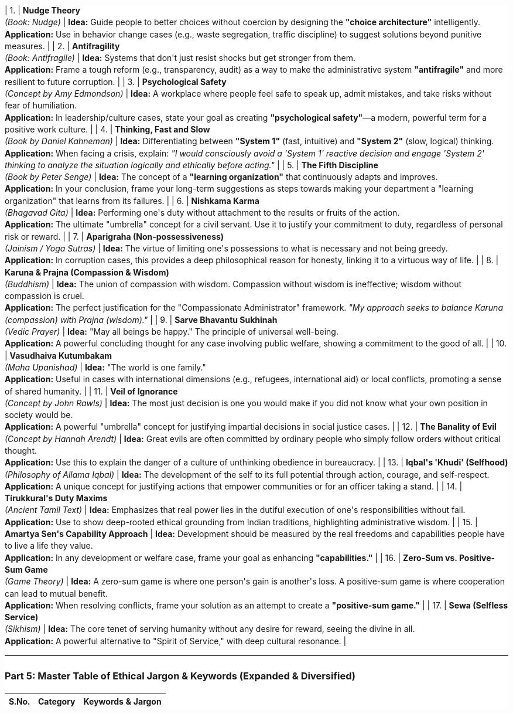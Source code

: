 | 1. | **Nudge Theory**<br>*(Book: Nudge)* | **Idea:** Guide people to better choices without coercion by designing the **"choice architecture"** intelligently. <br>**Application:** Use in behavior change cases (e.g., waste segregation, traffic discipline) to suggest solutions beyond punitive measures. |
| 2. | **Antifragility**<br>*(Book: Antifragile)* | **Idea:** Systems that don't just resist shocks but get stronger from them. <br>**Application:** Frame a tough reform (e.g., transparency, audit) as a way to make the administrative system **"antifragile"** and more resilient to future corruption. |
| 3. | **Psychological Safety**<br>*(Concept by Amy Edmondson)* | **Idea:** A workplace where people feel safe to speak up, admit mistakes, and take risks without fear of humiliation. <br>**Application:** In leadership/culture cases, state your goal as creating **"psychological safety"**—a modern, powerful term for a positive work culture. |
| 4. | **Thinking, Fast and Slow**<br>*(Book by Daniel Kahneman)* | **Idea:** Differentiating between **"System 1"** (fast, intuitive) and **"System 2"** (slow, logical) thinking. <br>**Application:** When facing a crisis, explain: *"I would consciously avoid a 'System 1' reactive decision and engage 'System 2' thinking to analyze the situation logically and ethically before acting."* |
| 5. | **The Fifth Discipline**<br>*(Book by Peter Senge)* | **Idea:** The concept of a **"learning organization"** that continuously adapts and improves. <br>**Application:** In your conclusion, frame your long-term suggestions as steps towards making your department a "learning organization" that learns from its failures. |
| 6. | **Nishkama Karma**<br>*(Bhagavad Gita)* | **Idea:** Performing one's duty without attachment to the results or fruits of the action. <br>**Application:** The ultimate "umbrella" concept for a civil servant. Use it to justify your commitment to duty, regardless of personal risk or reward. |
| 7. | **Aparigraha (Non-possessiveness)**<br>*(Jainism / Yoga Sutras)* | **Idea:** The virtue of limiting one's possessions to what is necessary and not being greedy. <br>**Application:** In corruption cases, this provides a deep philosophical reason for honesty, linking it to a virtuous way of life. |
| 8. | **Karuna & Prajna (Compassion & Wisdom)**<br>*(Buddhism)* | **Idea:** The union of compassion with wisdom. Compassion without wisdom is ineffective; wisdom without compassion is cruel. <br>**Application:** The perfect justification for the "Compassionate Administrator" framework. *"My approach seeks to balance Karuna (compassion) with Prajna (wisdom)."* |
| 9. | **Sarve Bhavantu Sukhinah**<br>*(Vedic Prayer)* | **Idea:** "May all beings be happy." The principle of universal well-being. <br>**Application:** A powerful concluding thought for any case involving public welfare, showing a commitment to the good of all. |
| 10. | **Vasudhaiva Kutumbakam**<br>*(Maha Upanishad)* | **Idea:** "The world is one family." <br>**Application:** Useful in cases with international dimensions (e.g., refugees, international aid) or local conflicts, promoting a sense of shared humanity. |
| 11. | **Veil of Ignorance**<br>*(Concept by John Rawls)* | **Idea:** The most just decision is one you would make if you did not know what your own position in society would be. <br>**Application:** A powerful "umbrella" concept for justifying impartial decisions in social justice cases. |
| 12. | **The Banality of Evil**<br>*(Concept by Hannah Arendt)* | **Idea:** Great evils are often committed by ordinary people who simply follow orders without critical thought. <br>**Application:** Use this to explain the danger of a culture of unthinking obedience in bureaucracy. |
| 13. | **Iqbal's 'Khudi' (Selfhood)**<br>*(Philosophy of Allama Iqbal)* | **Idea:** The development of the self to its full potential through action, courage, and self-respect. <br>**Application:** A unique concept for justifying actions that empower communities or for an officer taking a stand. |
| 14. | **Tirukkural's Duty Maxims**<br>*(Ancient Tamil Text)* | **Idea:** Emphasizes that real power lies in the dutiful execution of one's responsibilities without fail. <br>**Application:** Use to show deep-rooted ethical grounding from Indian traditions, highlighting administrative wisdom. |
| 15. | **Amartya Sen's Capability Approach** | **Idea:** Development should be measured by the real freedoms and capabilities people have to live a life they value. <br>**Application:** In any development or welfare case, frame your goal as enhancing **"capabilities."** |
| 16. | **Zero-Sum vs. Positive-Sum Game**<br>*(Game Theory)* | **Idea:** A zero-sum game is where one person's gain is another's loss. A positive-sum game is where cooperation can lead to mutual benefit. <br>**Application:** When resolving conflicts, frame your solution as an attempt to create a **"positive-sum game."** |
| 17. | **Sewa (Selfless Service)**<br>*(Sikhism)* | **Idea:** The core tenet of serving humanity without any desire for reward, seeing the divine in all. <br>**Application:** A powerful alternative to "Spirit of Service," with deep cultural resonance. |

---

### **Part 5: Master Table of Ethical Jargon & Keywords (Expanded & Diversified)**

| S.No. | Category                        | Keywords & Jargon                                                                                                                                                                                                                                                                                                  |
| :---- | :------------------------------ | :----------------------------------------------------------------------------------------------------------------------------------------------------------------------------------------------------------------------------------------------------------------------------------------------------------------- |